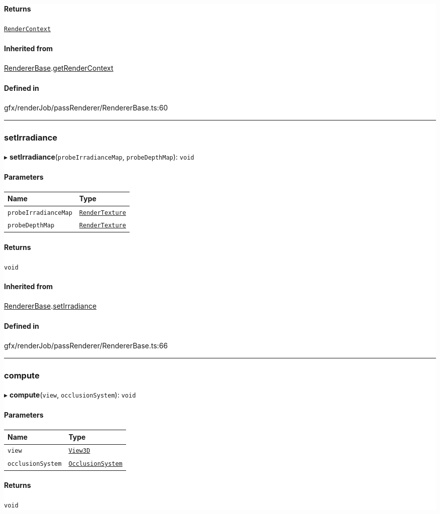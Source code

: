 #### Returns

[`RenderContext`](RenderContext.md)

#### Inherited from

[RendererBase](RendererBase.md).[getRenderContext](RendererBase.md#getrendercontext)

#### Defined in

gfx/renderJob/passRenderer/RendererBase.ts:60

___

### setIrradiance

▸ **setIrradiance**(`probeIrradianceMap`, `probeDepthMap`): `void`

#### Parameters

| Name | Type |
| :------ | :------ |
| `probeIrradianceMap` | [`RenderTexture`](RenderTexture.md) |
| `probeDepthMap` | [`RenderTexture`](RenderTexture.md) |

#### Returns

`void`

#### Inherited from

[RendererBase](RendererBase.md).[setIrradiance](RendererBase.md#setirradiance)

#### Defined in

gfx/renderJob/passRenderer/RendererBase.ts:66

___

### compute

▸ **compute**(`view`, `occlusionSystem`): `void`

#### Parameters

| Name | Type |
| :------ | :------ |
| `view` | [`View3D`](View3D.md) |
| `occlusionSystem` | [`OcclusionSystem`](OcclusionSystem.md) |

#### Returns

`void`

